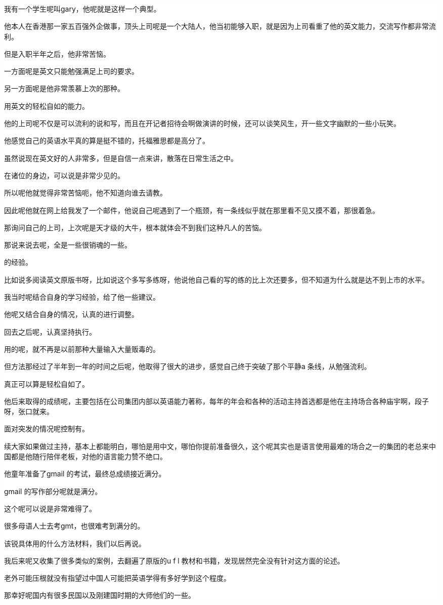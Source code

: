 我有一个学生呢叫gary，他呢就是这样一个典型。

他本人在香港那一家五百强外企做事，顶头上司呢是一个大陆人，他当初能够入职，就是因为上司看重了他的英文能力，交流写作都非常流利。

但是入职半年之后，他非常苦恼。

一方面呢是英文只能勉强满足上司的要求。

另一方面呢是他非常羡慕上次的那种。

用英文的轻松自如的能力。

他的上司呢不仅是可以流利的说和写，而且在开记者招待会啊做演讲的时候，还可以谈笑风生，开一些文字幽默的一些小玩笑。

他感觉自己的英语水平真的算是挺不错的，托福雅思都是高分了。

虽然说现在英文好的人非常多，但是自信一点来讲，散落在日常生活之中。

在诸位的身边，可以说是非常少见的。

所以呢他就觉得非常苦恼呃，他不知道向谁去请教。

因此呢他就在网上给我发了一个邮件，他说自己呢遇到了一个瓶颈，有一条线似乎就在那里看不见又摸不着，那很着急。

那询问自己的上司，上次呢是天才级的大牛，根本就体会不到我们这种凡人的苦恼。

那说来说去呢，全是一些很销魂的一些。

的经验。

比如说多阅读英文原版书呀，比如说这个多写多练呀，他说他自己看的写的练的比上次还要多，但不知道为什么就是达不到上市的水平。

我当时呢结合自身的学习经验，给了他一些建议。

他呢又结合自身的情况，认真的进行调整。

回去之后呢，认真坚持执行。

用的呢，就不再是以前那种大量输入大量贩毒的。

但方法那经过了半年到一年的时间之后呢，他取得了很大的进步，感觉自己终于突破了那个平静a 条线，从勉强流利。

真正可以算是轻松自如了。

他后来取得的成绩呢，主要包括在公司集团内部以英语能力著称，每年的年会和各种的活动主持首选都是他在主持场合各种庙宇啊，段子呀，张口就来。

面对突发的情况呢控制有。

续大家如果做过主持，基本上都能明白，哪怕是用中文，哪怕你提前准备很久，这个呢其实也是语言使用最难的场合之一的集团的老总来中国都是他随行陪伴老板，对他的语言能力赞不绝口。

他童年准备了gmail 的考试，最终总成绩接近满分。

gmail 的写作部分呢就是满分。

这个呢可以说是非常难得了。

很多母语人士去考gmt，也很难考到满分的。

该锐具体用的什么方法材料，我们以后再说。

我后来呢又收集了很多类似的案例，去翻遍了原版的u f l 教材和书籍，发现居然完全没有针对这方面的论述。

老外可能压根就没有指望过中国人可能把英语学得有多好学到这个程度。

那幸好呢国内有很多民国以及刚建国时期的大师他们的一些。
